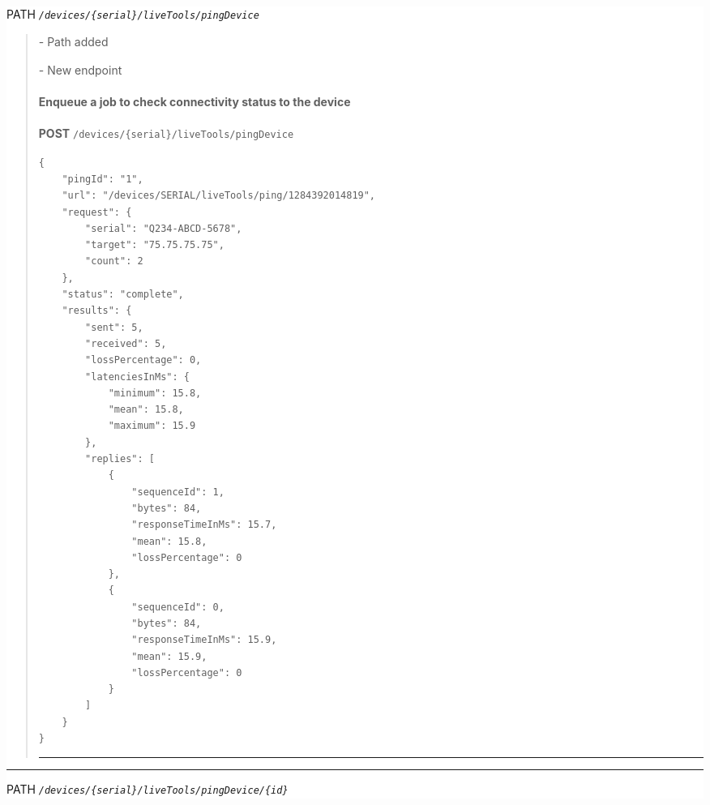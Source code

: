 PATH _`/devices/{serial}/liveTools/pingDevice`_

> \- Path added  
>   
> \- New endpoint
> 
> #### Enqueue a job to check connectivity status to the device
> 
> **POST** `/devices/{serial}/liveTools/pingDevice`  
> 
>     {
>         "pingId": "1",
>         "url": "/devices/SERIAL/liveTools/ping/1284392014819",
>         "request": {
>             "serial": "Q234-ABCD-5678",
>             "target": "75.75.75.75",
>             "count": 2
>         },
>         "status": "complete",
>         "results": {
>             "sent": 5,
>             "received": 5,
>             "lossPercentage": 0,
>             "latenciesInMs": {
>                 "minimum": 15.8,
>                 "mean": 15.8,
>                 "maximum": 15.9
>             },
>             "replies": [
>                 {
>                     "sequenceId": 1,
>                     "bytes": 84,
>                     "responseTimeInMs": 15.7,
>                     "mean": 15.8,
>                     "lossPercentage": 0
>                 },
>                 {
>                     "sequenceId": 0,
>                     "bytes": 84,
>                     "responseTimeInMs": 15.9,
>                     "mean": 15.9,
>                     "lossPercentage": 0
>                 }
>             ]
>         }
>     }
> 
> * * *

* * *

PATH _`/devices/{serial}/liveTools/pingDevice/{id}`_
